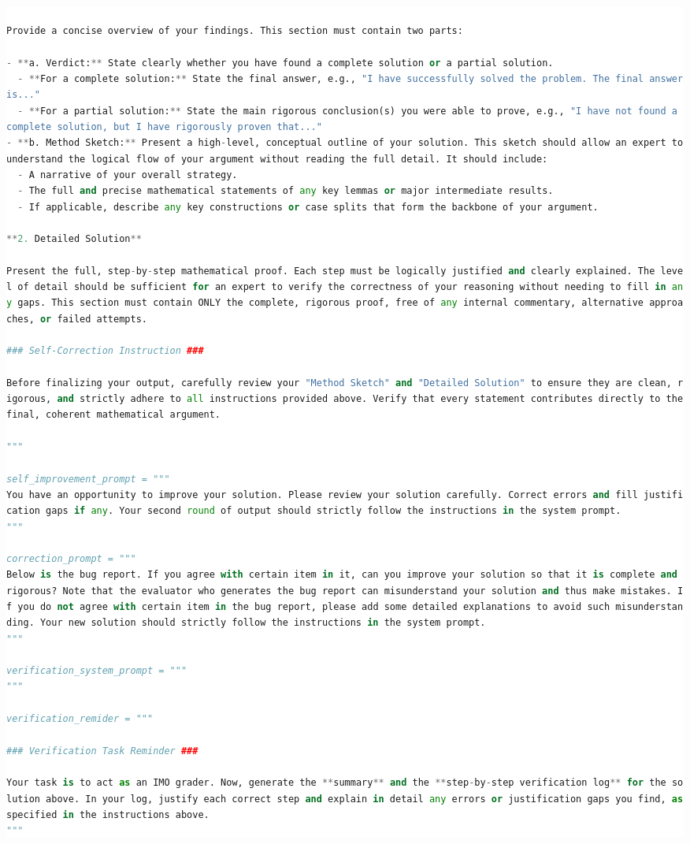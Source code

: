 ```python

Provide a concise overview of your findings. This section must contain two parts:

- **a. Verdict:** State clearly whether you have found a complete solution or a partial solution.
  - **For a complete solution:** State the final answer, e.g., "I have successfully solved the problem. The final answer is..."
  - **For a partial solution:** State the main rigorous conclusion(s) you were able to prove, e.g., "I have not found a complete solution, but I have rigorously proven that..."
- **b. Method Sketch:** Present a high-level, conceptual outline of your solution. This sketch should allow an expert to understand the logical flow of your argument without reading the full detail. It should include:
  - A narrative of your overall strategy.
  - The full and precise mathematical statements of any key lemmas or major intermediate results.
  - If applicable, describe any key constructions or case splits that form the backbone of your argument.

**2. Detailed Solution**

Present the full, step-by-step mathematical proof. Each step must be logically justified and clearly explained. The level of detail should be sufficient for an expert to verify the correctness of your reasoning without needing to fill in any gaps. This section must contain ONLY the complete, rigorous proof, free of any internal commentary, alternative approaches, or failed attempts.

### Self-Correction Instruction ###

Before finalizing your output, carefully review your "Method Sketch" and "Detailed Solution" to ensure they are clean, rigorous, and strictly adhere to all instructions provided above. Verify that every statement contributes directly to the final, coherent mathematical argument.

"""

self_improvement_prompt = """
You have an opportunity to improve your solution. Please review your solution carefully. Correct errors and fill justification gaps if any. Your second round of output should strictly follow the instructions in the system prompt.
"""

correction_prompt = """
Below is the bug report. If you agree with certain item in it, can you improve your solution so that it is complete and rigorous? Note that the evaluator who generates the bug report can misunderstand your solution and thus make mistakes. If you do not agree with certain item in the bug report, please add some detailed explanations to avoid such misunderstanding. Your new solution should strictly follow the instructions in the system prompt.
"""

verification_system_prompt = """
"""

verification_remider = """

### Verification Task Reminder ###

Your task is to act as an IMO grader. Now, generate the **summary** and the **step-by-step verification log** for the solution above. In your log, justify each correct step and explain in detail any errors or justification gaps you find, as specified in the instructions above.
"""
```
